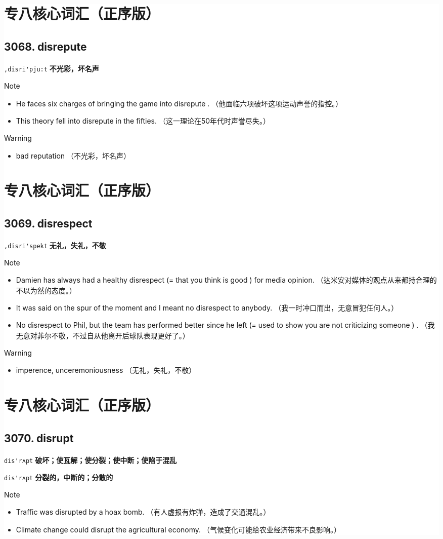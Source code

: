 # 专八核心词汇（正序版）

## 3068. disrepute

`,disri'pju:t`  **不光彩，坏名声**

> [!NOTE]
>
> - He faces six charges of bringing the game into disrepute . （他面临六项破坏这项运动声誉的指控。）
>
> - This theory fell into disrepute in the fifties. （这一理论在50年代时声誉尽失。）
>

> [!WARNING]
>
> - bad reputation （不光彩，坏名声）
>

# 专八核心词汇（正序版）

## 3069. disrespect

`,disri'spekt`  **无礼，失礼，不敬**

> [!NOTE]
>
> - Damien has always had a healthy disrespect (= that you think is good ) for media opinion. （达米安对媒体的观点从来都持合理的不以为然的态度。）
>
> - It was said on the spur of the moment and I meant no disrespect to anybody. （我一时冲口而出，无意冒犯任何人。）
>
> - No disrespect to Phil, but the team has performed better since he left (= used to show you are not criticizing someone ) . （我无意对菲尔不敬，不过自从他离开后球队表现更好了。）
>

> [!WARNING]
>
> - imperence, unceremoniousness （无礼，失礼，不敬）
>

# 专八核心词汇（正序版）

## 3070. disrupt

`dis'rʌpt`  **破坏；使瓦解；使分裂；使中断；使陷于混乱**

`dis'rʌpt`  **分裂的，中断的；分散的**

> [!NOTE]
>
> - Traffic was disrupted by a hoax bomb. （有人虚报有炸弹，造成了交通混乱。）
>
> - Climate change could disrupt the agricultural economy. （气候变化可能给农业经济带来不良影响。）
>
